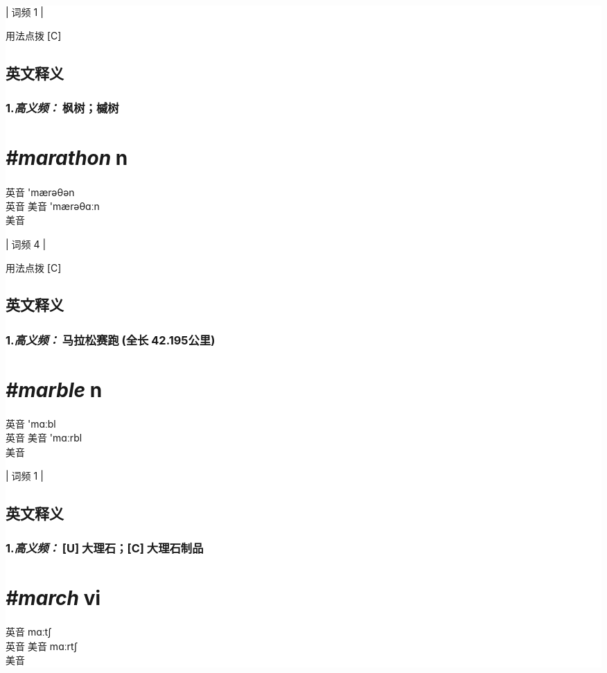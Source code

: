 
| 词频 1 |  

用法点拨  [C]

英文释义
---
### 1.*高义频：* **枫树；槭树**  


# ***\#marathon*** n
英音 'mærəθən  
英音
<audio src="./media/marathon-B.aac"></audio>
美音 'mærəθɑːn  
美音
<audio src="./media/marathon.aac"></audio>


| 词频 4 |  

用法点拨  [C]

英文释义
---
### 1.*高义频：* **马拉松赛跑 (全长 42.195公里)**  


# ***\#marble*** n
英音 'mɑːbl  
英音
<audio src="./media/marble-B.aac"></audio>
美音 'mɑːrbl  
美音
<audio src="./media/marble.aac"></audio>


| 词频 1 |  

英文释义
---
### 1.*高义频：* **[U] 大理石；[C] 大理石制品**  


# ***\#march*** vi
英音 mɑːtʃ  
英音
<audio src="./media/march-B.aac"></audio>
美音 mɑːrtʃ  
美音
<audio src="./media/march.aac"></audio>

